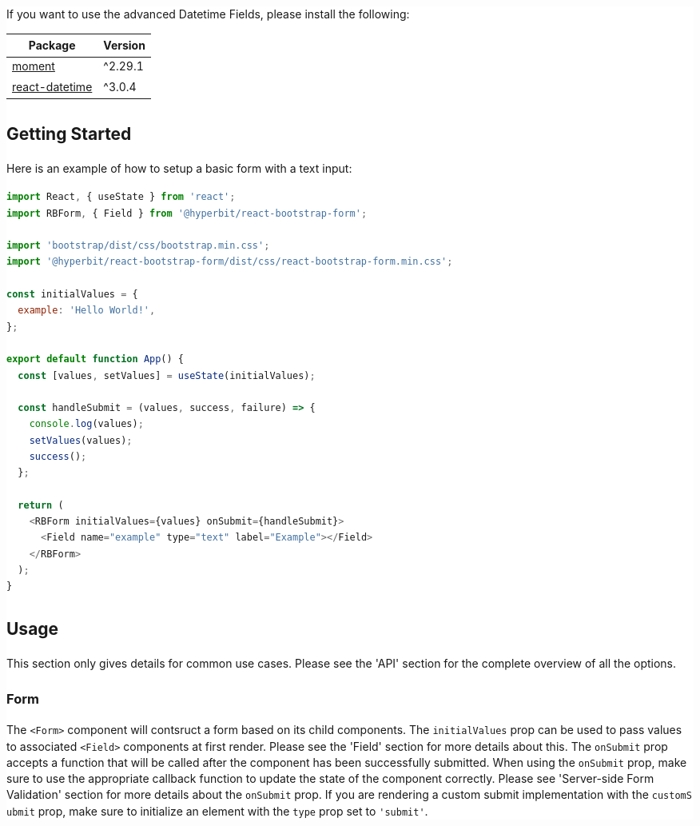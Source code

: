 If you want to use the advanced Datetime Fields, please install the following:

| Package | Version |
| - | - |
| [moment](https://github.com/moment/moment) | ^2.29.1 |
| [react-datetime](https://github.com/arqex/react-datetime) | ^3.0.4 |

## Getting Started

Here is an example of how to setup a basic form with a text input:

```js
import React, { useState } from 'react';
import RBForm, { Field } from '@hyperbit/react-bootstrap-form';

import 'bootstrap/dist/css/bootstrap.min.css';
import '@hyperbit/react-bootstrap-form/dist/css/react-bootstrap-form.min.css';

const initialValues = {
  example: 'Hello World!',
};

export default function App() {
  const [values, setValues] = useState(initialValues);

  const handleSubmit = (values, success, failure) => {
    console.log(values);
    setValues(values);
    success();
  };

  return (
    <RBForm initialValues={values} onSubmit={handleSubmit}>
      <Field name="example" type="text" label="Example"></Field>
    </RBForm>
  );
}
```

## Usage

This section only gives details for common use cases. Please see the 'API' section for the complete overview of all the options.

### Form

The `<Form>` component will contsruct a form based on its child components. The `initialValues` prop can be used to pass values to associated `<Field>` components at first render. Please see the 'Field' section for more details about this. The `onSubmit` prop accepts a function that will be called after the component has been successfully submitted. When using the `onSubmit` prop, make sure to use the appropriate callback function to update the state of the component correctly. Please see 'Server-side Form Validation' section for more details about the `onSubmit` prop. If you are rendering a custom submit implementation with the `customSubmit` prop, make sure to initialize an element with the `type` prop set to `'submit'`.
